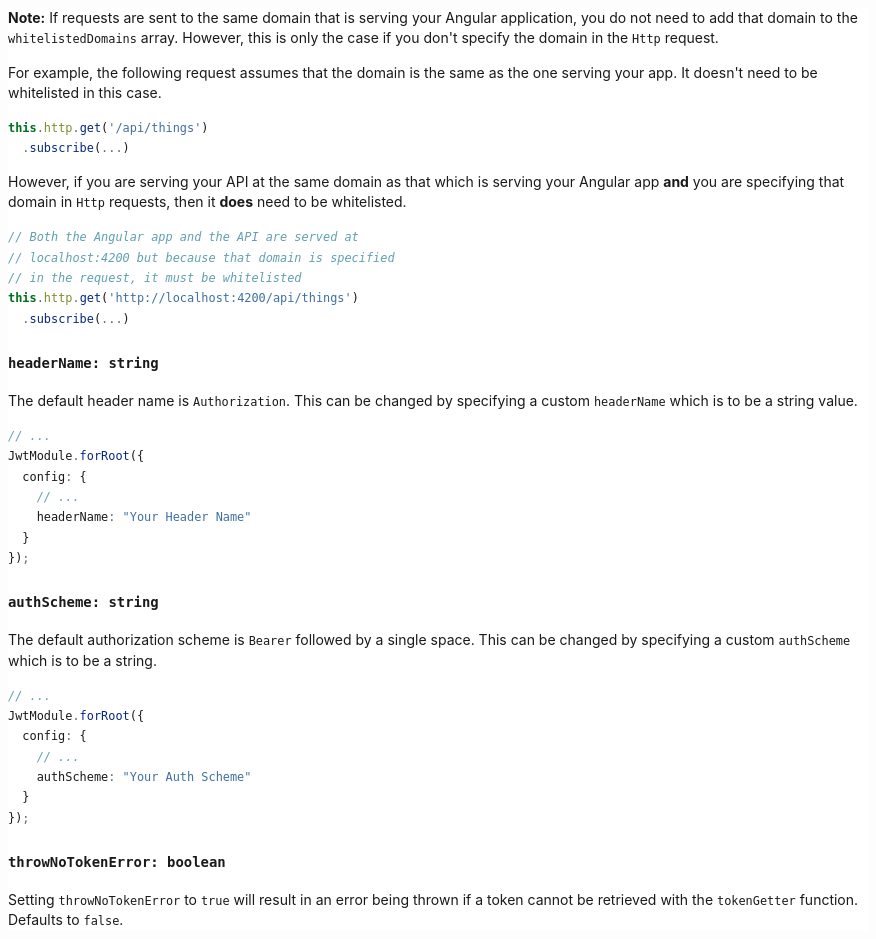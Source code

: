 **Note:** If requests are sent to the same domain that is serving your Angular application, you do not need to add that domain to the `whitelistedDomains` array. However, this is only the case if you don't specify the domain in the `Http` request.

For example, the following request assumes that the domain is the same as the one serving your app. It doesn't need to be whitelisted in this case.

```ts
this.http.get('/api/things')
  .subscribe(...)
```

However, if you are serving your API at the same domain as that which is serving your Angular app **and** you are specifying that domain in `Http` requests, then it **does** need to be whitelisted.

```ts
// Both the Angular app and the API are served at
// localhost:4200 but because that domain is specified
// in the request, it must be whitelisted
this.http.get('http://localhost:4200/api/things')
  .subscribe(...)
```

### `headerName: string`

The default header name is `Authorization`. This can be changed by specifying a custom `headerName` which is to be a string value.

```ts
// ...
JwtModule.forRoot({
  config: {
    // ...
    headerName: "Your Header Name"
  }
});
```

### `authScheme: string`

The default authorization scheme is `Bearer` followed by a single space. This can be changed by specifying a custom `authScheme` which is to be a string.

```ts
// ...
JwtModule.forRoot({
  config: {
    // ...
    authScheme: "Your Auth Scheme"
  }
});
```

### `throwNoTokenError: boolean`

Setting `throwNoTokenError` to `true` will result in an error being thrown if a token cannot be retrieved with the `tokenGetter` function. Defaults to `false`.

